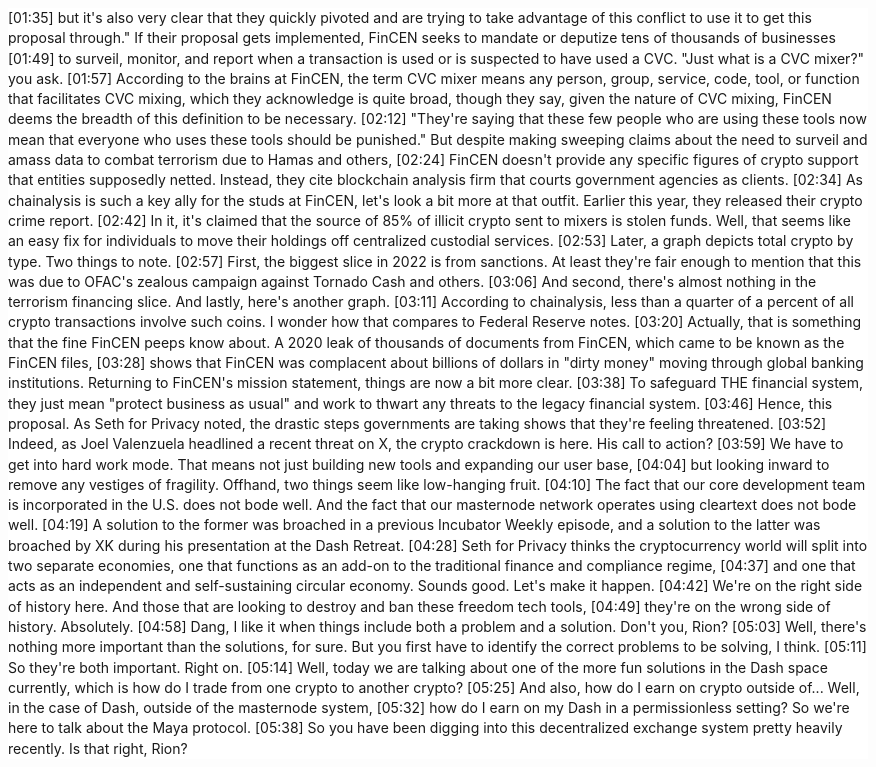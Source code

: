 [01:35] but it's also very clear that they quickly pivoted and are trying to take advantage of this conflict to use it to get this proposal through." If their proposal gets implemented, FinCEN seeks to mandate or deputize tens of thousands of businesses
[01:49] to surveil, monitor, and report when a transaction is used or is suspected to have used a CVC. "Just what is a CVC mixer?" you ask.
[01:57] According to the brains at FinCEN, the term CVC mixer means any person, group, service, code, tool, or function that facilitates CVC mixing, which they acknowledge is quite broad, though they say, given the nature of CVC mixing, FinCEN deems the breadth of this definition to be necessary.
[02:12] "They're saying that these few people who are using these tools now mean that everyone who uses these tools should be punished." But despite making sweeping claims about the need to surveil and amass data to combat terrorism due to Hamas and others,
[02:24] FinCEN doesn't provide any specific figures of crypto support that entities supposedly netted. Instead, they cite blockchain analysis firm that courts government agencies as clients.
[02:34] As chainalysis is such a key ally for the studs at FinCEN, let's look a bit more at that outfit. Earlier this year, they released their crypto crime report.
[02:42] In it, it's claimed that the source of 85% of illicit crypto sent to mixers is stolen funds. Well, that seems like an easy fix for individuals to move their holdings off centralized custodial services.
[02:53] Later, a graph depicts total crypto by type. Two things to note.
[02:57] First, the biggest slice in 2022 is from sanctions. At least they're fair enough to mention that this was due to OFAC's zealous campaign against Tornado Cash and others.
[03:06] And second, there's almost nothing in the terrorism financing slice. And lastly, here's another graph.
[03:11] According to chainalysis, less than a quarter of a percent of all crypto transactions involve such coins. I wonder how that compares to Federal Reserve notes.
[03:20] Actually, that is something that the fine FinCEN peeps know about. A 2020 leak of thousands of documents from FinCEN, which came to be known as the FinCEN files,
[03:28] shows that FinCEN was complacent about billions of dollars in "dirty money" moving through global banking institutions. Returning to FinCEN's mission statement, things are now a bit more clear.
[03:38] To safeguard THE financial system, they just mean "protect business as usual" and work to thwart any threats to the legacy financial system.
[03:46] Hence, this proposal. As Seth for Privacy noted, the drastic steps governments are taking shows that they're feeling threatened.
[03:52] Indeed, as Joel Valenzuela headlined a recent threat on X, the crypto crackdown is here. His call to action?
[03:59] We have to get into hard work mode. That means not just building new tools and expanding our user base,
[04:04] but looking inward to remove any vestiges of fragility. Offhand, two things seem like low-hanging fruit.
[04:10] The fact that our core development team is incorporated in the U.S. does not bode well. And the fact that our masternode network operates using cleartext does not bode well.
[04:19] A solution to the former was broached in a previous Incubator Weekly episode, and a solution to the latter was broached by XK during his presentation at the Dash Retreat.
[04:28] Seth for Privacy thinks the cryptocurrency world will split into two separate economies, one that functions as an add-on to the traditional finance and compliance regime,
[04:37] and one that acts as an independent and self-sustaining circular economy. Sounds good. Let's make it happen.
[04:42] We're on the right side of history here. And those that are looking to destroy and ban these freedom tech tools,
[04:49] they're on the wrong side of history. Absolutely.
[04:58] Dang, I like it when things include both a problem and a solution. Don't you, Rion?
[05:03] Well, there's nothing more important than the solutions, for sure. But you first have to identify the correct problems to be solving, I think.
[05:11] So they're both important. Right on.
[05:14] Well, today we are talking about one of the more fun solutions in the Dash space currently, which is how do I trade from one crypto to another crypto?
[05:25] And also, how do I earn on crypto outside of... Well, in the case of Dash, outside of the masternode system,
[05:32] how do I earn on my Dash in a permissionless setting? So we're here to talk about the Maya protocol.
[05:38] So you have been digging into this decentralized exchange system pretty heavily recently. Is that right, Rion?